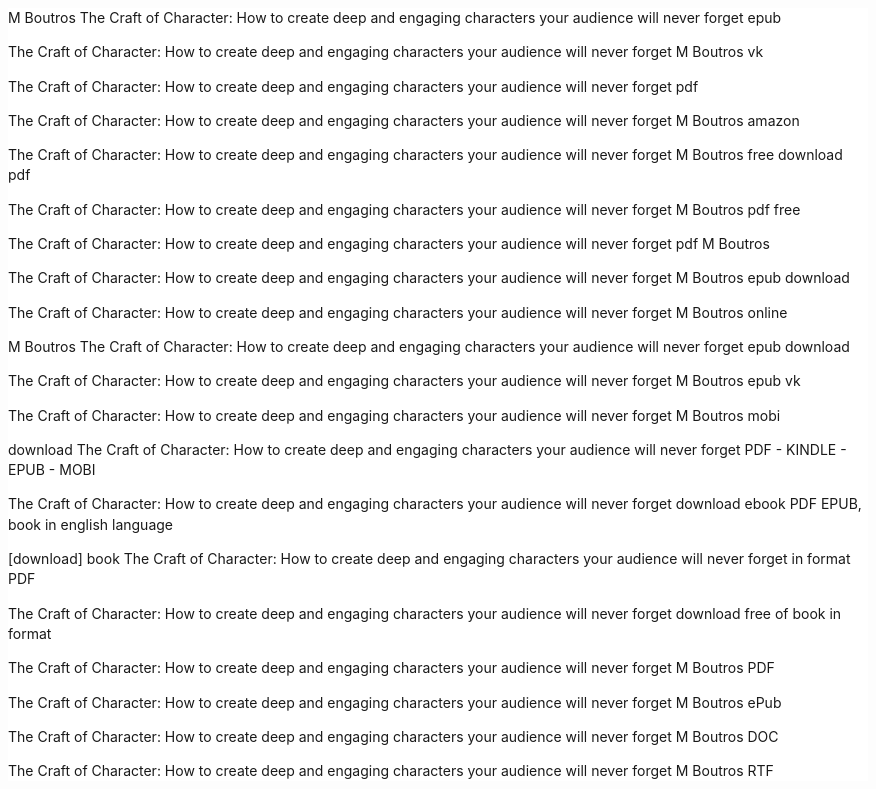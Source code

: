 M Boutros The Craft of Character: How to create deep and engaging characters your audience will never forget epub

The Craft of Character: How to create deep and engaging characters your audience will never forget M Boutros vk

The Craft of Character: How to create deep and engaging characters your audience will never forget pdf

The Craft of Character: How to create deep and engaging characters your audience will never forget M Boutros amazon

The Craft of Character: How to create deep and engaging characters your audience will never forget M Boutros free download pdf

The Craft of Character: How to create deep and engaging characters your audience will never forget M Boutros pdf free

The Craft of Character: How to create deep and engaging characters your audience will never forget pdf M Boutros

The Craft of Character: How to create deep and engaging characters your audience will never forget M Boutros epub download

The Craft of Character: How to create deep and engaging characters your audience will never forget M Boutros online

M Boutros The Craft of Character: How to create deep and engaging characters your audience will never forget epub download

The Craft of Character: How to create deep and engaging characters your audience will never forget M Boutros epub vk

The Craft of Character: How to create deep and engaging characters your audience will never forget M Boutros mobi

download The Craft of Character: How to create deep and engaging characters your audience will never forget PDF - KINDLE - EPUB - MOBI

The Craft of Character: How to create deep and engaging characters your audience will never forget download ebook PDF EPUB, book in english language

[download] book The Craft of Character: How to create deep and engaging characters your audience will never forget in format PDF

The Craft of Character: How to create deep and engaging characters your audience will never forget download free of book in format

The Craft of Character: How to create deep and engaging characters your audience will never forget M Boutros PDF

The Craft of Character: How to create deep and engaging characters your audience will never forget M Boutros ePub

The Craft of Character: How to create deep and engaging characters your audience will never forget M Boutros DOC

The Craft of Character: How to create deep and engaging characters your audience will never forget M Boutros RTF

